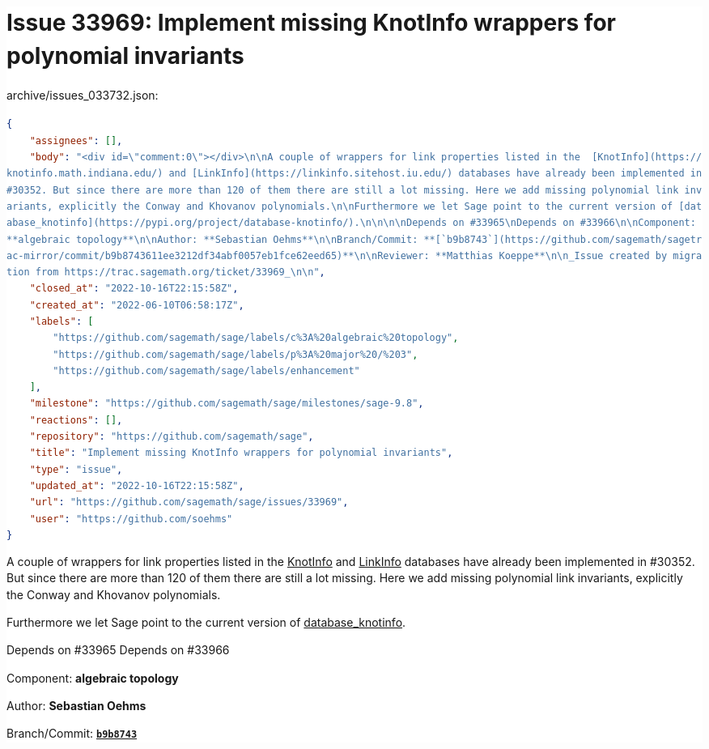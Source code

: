 # Issue 33969: Implement missing KnotInfo wrappers for polynomial invariants

archive/issues_033732.json:
```json
{
    "assignees": [],
    "body": "<div id=\"comment:0\"></div>\n\nA couple of wrappers for link properties listed in the  [KnotInfo](https://knotinfo.math.indiana.edu/) and [LinkInfo](https://linkinfo.sitehost.iu.edu/) databases have already been implemented in #30352. But since there are more than 120 of them there are still a lot missing. Here we add missing polynomial link invariants, explicitly the Conway and Khovanov polynomials.\n\nFurthermore we let Sage point to the current version of [database_knotinfo](https://pypi.org/project/database-knotinfo/).\n\n\n\nDepends on #33965\nDepends on #33966\n\nComponent: **algebraic topology**\n\nAuthor: **Sebastian Oehms**\n\nBranch/Commit: **[`b9b8743`](https://github.com/sagemath/sagetrac-mirror/commit/b9b8743611ee3212df34abf0057eb1fce62eed65)**\n\nReviewer: **Matthias Koeppe**\n\n_Issue created by migration from https://trac.sagemath.org/ticket/33969_\n\n",
    "closed_at": "2022-10-16T22:15:58Z",
    "created_at": "2022-06-10T06:58:17Z",
    "labels": [
        "https://github.com/sagemath/sage/labels/c%3A%20algebraic%20topology",
        "https://github.com/sagemath/sage/labels/p%3A%20major%20/%203",
        "https://github.com/sagemath/sage/labels/enhancement"
    ],
    "milestone": "https://github.com/sagemath/sage/milestones/sage-9.8",
    "reactions": [],
    "repository": "https://github.com/sagemath/sage",
    "title": "Implement missing KnotInfo wrappers for polynomial invariants",
    "type": "issue",
    "updated_at": "2022-10-16T22:15:58Z",
    "url": "https://github.com/sagemath/sage/issues/33969",
    "user": "https://github.com/soehms"
}
```
<div id="comment:0"></div>

A couple of wrappers for link properties listed in the  [KnotInfo](https://knotinfo.math.indiana.edu/) and [LinkInfo](https://linkinfo.sitehost.iu.edu/) databases have already been implemented in #30352. But since there are more than 120 of them there are still a lot missing. Here we add missing polynomial link invariants, explicitly the Conway and Khovanov polynomials.

Furthermore we let Sage point to the current version of [database_knotinfo](https://pypi.org/project/database-knotinfo/).



Depends on #33965
Depends on #33966

Component: **algebraic topology**

Author: **Sebastian Oehms**

Branch/Commit: **[`b9b8743`](https://github.com/sagemath/sagetrac-mirror/commit/b9b8743611ee3212df34abf0057eb1fce62eed65)**

